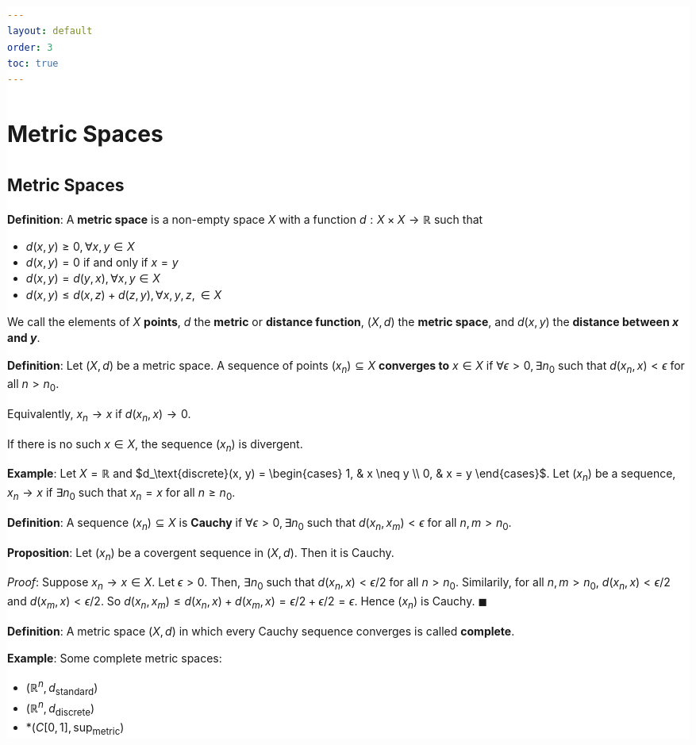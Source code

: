 ```yaml
---
layout: default
order: 3
toc: true
---
```


# Metric Spaces

## Metric Spaces

**Definition**: A **metric space** is a non-empty space $X$ with a function $d: X \times X \to \mathbb R$ such that
* $d(x, y) \geq 0, \forall x, y \in X$
* $d(x, y) = 0$ if and only if $x = y$
* $d(x, y) = d(y, x), \forall x, y \in X$
* $d(x, y) \leq d(x, z) + d(z, y), \forall x, y, z, \in X$

We call the elements of $X$ **points**, $d$ the **metric** or **distance function**, $(X, d)$ the **metric space**, and $d(x, y)$ the **distance between $x$ and $y$**.

**Definition**: Let $(X, d)$ be a metric space. A sequence of points $(x_n) \subseteq X$ **converges to** $x \in X$ if $\forall \epsilon \gt 0, \exists n_0$ such that $d(x_n, x) \lt \epsilon$ for all $n \gt n_0$.

Equivalently, $x_n \to x$ if $d(x_n, x) \to 0$.

If there is no such $x \in X$, the sequence $(x_n)$ is divergent.

**Example**: Let $X = \mathbb R$ and $d_\text{discrete}(x, y) = 
\begin{cases}
1, & x \neq y \\
0, & x = y
\end{cases}$. Let $(x_n)$ be a sequence, $x_n \to x$ if $\exists n_0$ such that $x_n = x$ for all $n \geq n_0$.

**Definition**: A sequence $(x_n) \subseteq X$ is **Cauchy** if $\forall \epsilon \gt 0, \exists n_0$ such that $d(x_n, x_m) \lt \epsilon$ for all $n, m \gt n_0$.

**Proposition**: Let $(x_n)$ be a covergent sequence in $(X, d)$. Then it is Cauchy.

*Proof*: Suppose $x_n \to x \in X$. Let $\epsilon \gt 0$. Then, $\exists n_0$ such that $d(x_n, x) \lt \epsilon/2$ for all $n \gt n_0$. Similarily, for all $n, m \gt n_0$, $d(x_n, x) \lt \epsilon/2$ and $d(x_m, x) \lt \epsilon/2$. So $d(x_n, x_m) \leq d(x_n, x) + d(x_m, x) = \epsilon/2 + \epsilon/2 = \epsilon$. Hence $(x_n)$ is Cauchy. $\blacksquare$

**Definition**: A metric space $(X, d)$ in which every Cauchy sequence converges is called **complete**.

**Example**: Some complete metric spaces:
* $(\mathbb R^n, d_{\text{standard}})$
* $(\mathbb R^n, d_\text{discrete})$
* *$(C[0, 1], \sup_\text{metric})$
